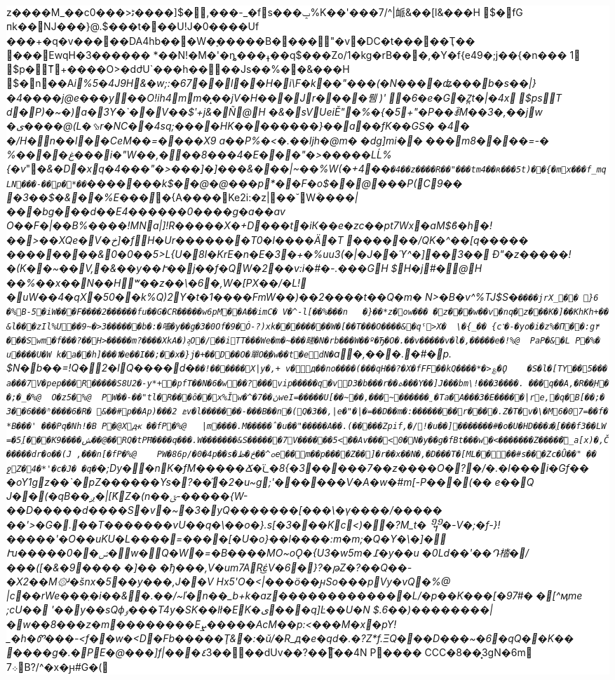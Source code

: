 z����M_��c0���>ﭨ����]$�,���-_�f͹s���ݒ%K��'���7/^|衇&��[l&���H 	 $�fG пk��NJ���}@.$���t���U!J�0����Uf	���+�q�v�����DA4hb���W�ׇ�����B����"�v�DC�t�����Ҭ��	���EwqH�3������ *��N!�M�'�ȵ���ߪ��q$���Zo/1�kg�rB���,�Y�f{e49�;j��{�n���	1	 $p�T͊+����O>�dժU`���h����Js��%��&���H 	 $�n��A*i%5�4J9H&�w;:�67��l��H�i\F�k��"���(�N����ʥ���b�s��|}�4����j@e���y��O!ih4mm�̝��jV�H��΢�Jr����뤰	)'
�6�e�G�*Z̪t�|�4x	 $psT
d�P)�~�)a�3Y�`��V��$ʹ+j&�Ñ @H 	�&�sVUeiĚ"�%�{�5+"�P��ꇄM��3�,��jw
�ی����@(L�⬂r�NC��4sq;����HK��������}��a��fK��GS�
�4�
�/H�n��l��CeM��=*����X9
a��P%�<�.��ljh�@m� �dg]mi��
���m8����=-�
%����غ���i�"W��,���8���4�E���"�>�����LĹ%{�v*"�*&�D�xq�޶�&���[�[���<�"���4��|~��%W(�+4��`�4��z����R��"���tm4��ʀ���5t)��{�mx���f_mqLN���-��p�*��`����׍���k$��@�@���p*�ׯ�F�o$�� @���P(C9��
�3��$�&��%E���*� {A����Ke2i:�z|��˘W*ؑ ����|���bg���d��E4������0����g�a��av	
O��F�|��B%����!MNa|]!R�����X�+D���t�iК��e�zc��pt7Wx�aM$ϐ�h�!��>��XQe�V�خ]�fH�Ur�������T0�l����Ä؝�T
������/QK�^��[_q����� ��������&0�0��5>L{U�8I�KrE�n�E_�3�+� %uu3(�|�J� �ϓ^�]��3��	Ð"�z�����!�(K��\~��V,�&��y��Ւ��j��f�QW�2��v:i�#�-.���GH 	$H�j#�@H 	 ��%��x��N��Hʷ��z��\�6�,W�[PX��/�L!�uW��4�qX�50��k%Q)2԰Y�t�1����FmW��)��2����t��Q�m�
N>�B�v^%TJ$S�`����jrX_��
}6�%B-5�iW���F����2������fu��G�CR�����w6pM��A��imC�
V�^-l[��%���n	�}��*z�ow���
�z���w��v�nq�z���K�]��KhKh+��&l���zIl%U��9~�>3������b�:�㗜�y��g�3�0Of�9�Ȯ-?)xk��������W�[��T���O����&�qˤ>X�	\�{_��
{c˺�-�yo�i�z%�Π��:g۴���Swm�f���?��H>�����m?����XkA�)ӻO�/��iTT���We�m�~���㽨�N�rb���W��º�Ђ�O�.��v�����v�l�,�����e�!%@	PaP�&�L	P� %�u����U�W	k�a��h]���ߗ�e��I��;��x�}j�+��D��O�單O�֦�w��t�edN�`a�,���.�#�p.
$N�b��=!Q�2�lQ����d�`��!������X|y�,+
v�д��no����(���qH��?�X�fFF��kQ����*�>؏�Ϙ	�S�l�[TY��͚5���a���7V�pep���R�����S8U2�-y*+�pfT��N�6�w��?���vip�����q�vD3�b���r��ܬ���Y��]J���bm\!���3����.
���q��A,�R�� ֢H��;�_� %@	O�z5�󡹔 %@	PW��-��"tl�R���ȏ��x%Ǐw�^�ڽ��7weI=�����U[��~��,���~������̤�Ta�A���3�E�����|re,�q�B[��;�3��6���ʱ����6�R� &��#p��Ap)���ܧ
2v�l�������-���B��n�(Q�3��,|e�"�|�=��D��m�:��������r����.Z�T�v�\�M6�07=��f�*B���'	���Pq�Nh!�B	P�@Xԫ	��fP� %@	|m����.M�����̂�u��"�����A��.(�����Zpif,�/!�u��]�������#�o�U�HD���វ�֭[���f3��LW= �5֭[���K9����ش��@��RQ�tPĦ����q���.W�������&S������7V������5<ܰ��Av���<0�N�y��g�fBt���w�<�������Z�����҇_a[x)�,Č�����dr�o��(J ,���n[�fP� %@	PW� 86p/�0�4p��s�ߋ^��څ�ظe��m��p����Z��]�r��x��N�,�D���T�[ML��򃝻��#s���Zc�Ǜ��"
ٖ��ջZ�4� *'�c�J� �q�`�;Dy��nK�fM�����Ճ�ϊ_�8{�3�����7��z����O�?�/�.�l���i�Gf��	�oY1gz��`�pZ������Ys�?��̋�2�u~g;'������V�A�w�#m[-P���(��	е��Q	J��(�qB��ږ�|[ܽKZ�(n��ݶ-�����{W-��D�����d����S�v�~�3�yQ�������[���\�γ����/����� ��'>�G�.��T������_�vU��q�\��o�}.s[�3���Kc<)��?M_t�
᧫�-V�;�f-}!�����'�O��uKU�L����=����[�U�o}��l����:m�m;�Q�Y�\�]� Ւu�����ݾ��0�w�Q�W�=�B����MO~oǪ�{U3�w5m�߁_�y��u
�0Ld��'��Դ㭼�/���([�&�9���� �]��
�ђ���,V�um7AR͜έV�6�}?�թZ�?��Q��-�_X2��M۞ʴ�šnx�5��y���,J��V	Hx5'O�<|���ӧ�_�ԩSo���p﫹Vy�vQ� %@	|c��rWe���ֽ�i��&֌�.��/~ľ�n��_b+k�az�������������L/�p��K���[�97#�	�[^ӎme ;cU��	'��y��sQϕٶ���T4y�SK��lł�EK�ی���q]Ŀ��U�N
$.6��)��������|�w��8���z�m��������Eܨ�����AcM��p:<���M�x�p­Y!
_�h�Ꮫ���-<f��w�<D�Fb�����Ţ&�:�ŭ/�R_д�e�qd�.�?Z*f.ΞQ���D���~�6�qQ��K�� ����g�.�PE�@���]f|���٤*3����dUv��?��؅��4N	P����
CCC�8��͙3gN�6m	7܀B?/^�x�ԩ#G�(
